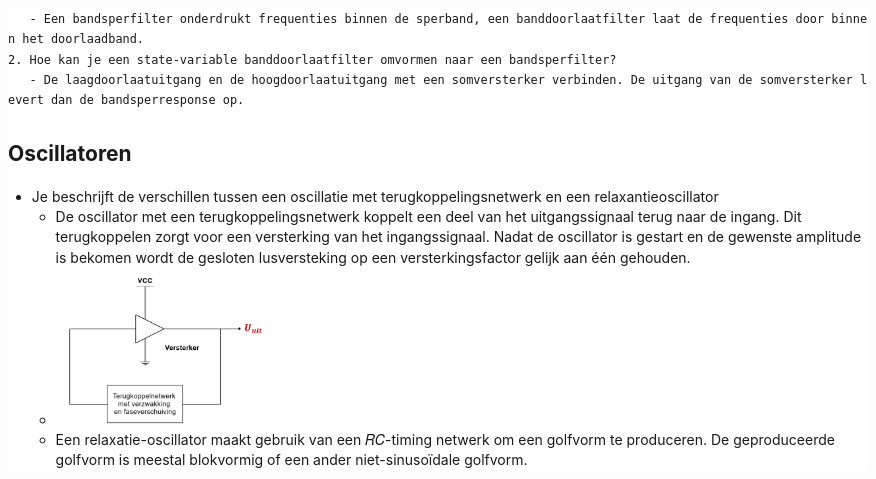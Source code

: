       - Een bandsperfilter onderdrukt frequenties binnen de sperband, een banddoorlaatfilter laat de frequenties door binnen het doorlaadband.
    2. Hoe kan je een state-variable banddoorlaatfilter omvormen naar een bandsperfilter?
       - De laagdoorlaatuitgang en de hoogdoorlaatuitgang met een somversterker verbinden. De uitgang van de somversterker levert dan de bandsperresponse op.



## Oscillatoren

- Je beschrijft de verschillen tussen een oscillatie met terugkoppelingsnetwerk en een relaxantieoscillator
  - De oscillator met een terugkoppelingsnetwerk koppelt een deel van het uitgangssignaal terug naar de ingang. Dit terugkoppelen zorgt voor een versterking van het ingangssignaal. Nadat de oscillator is gestart en de gewenste amplitude is bekomen wordt de gesloten lusversteking op een versterkingsfactor gelijk aan één gehouden.
  -  <img src="Te kennen Electronic Systems Theorie.assets/image-20220104132847566.png" alt="image-20220104132847566" style="zoom:33%;" />
  - Een relaxatie-oscillator maakt gebruik van een 𝑅𝐶-timing netwerk om een golfvorm te produceren. De geproduceerde golfvorm is meestal blokvormig of een ander niet-sinusoïdale golfvorm.